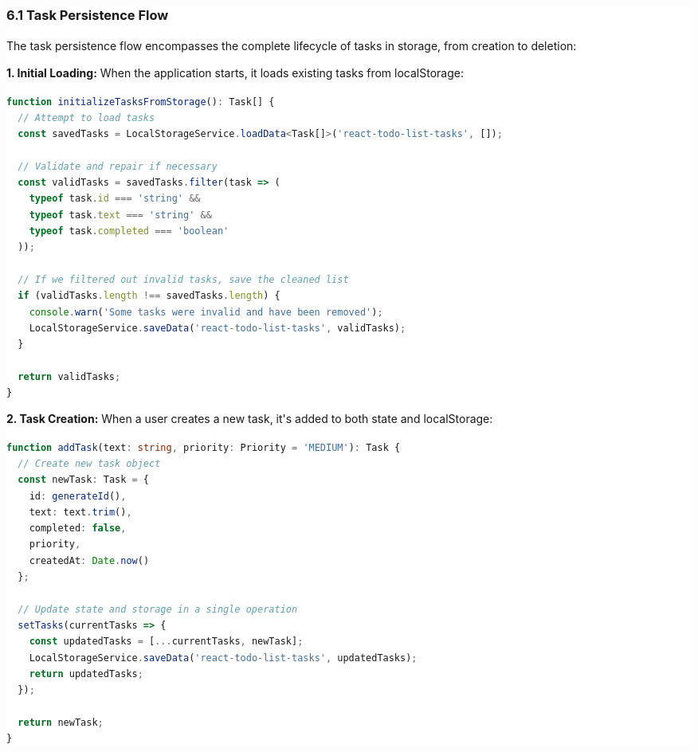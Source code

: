 ### 6.1 Task Persistence Flow

The task persistence flow encompasses the complete lifecycle of tasks in storage, from creation to deletion:

**1. Initial Loading:**
When the application starts, it loads existing tasks from localStorage:

```typescript
function initializeTasksFromStorage(): Task[] {
  // Attempt to load tasks
  const savedTasks = LocalStorageService.loadData<Task[]>('react-todo-list-tasks', []);
  
  // Validate and repair if necessary
  const validTasks = savedTasks.filter(task => (
    typeof task.id === 'string' &&
    typeof task.text === 'string' &&
    typeof task.completed === 'boolean'
  ));
  
  // If we filtered out invalid tasks, save the cleaned list
  if (validTasks.length !== savedTasks.length) {
    console.warn('Some tasks were invalid and have been removed');
    LocalStorageService.saveData('react-todo-list-tasks', validTasks);
  }
  
  return validTasks;
}
```

**2. Task Creation:**
When a user creates a new task, it's added to both state and localStorage:

```typescript
function addTask(text: string, priority: Priority = 'MEDIUM'): Task {
  // Create new task object
  const newTask: Task = {
    id: generateId(),
    text: text.trim(),
    completed: false,
    priority,
    createdAt: Date.now()
  };
  
  // Update state and storage in a single operation
  setTasks(currentTasks => {
    const updatedTasks = [...currentTasks, newTask];
    LocalStorageService.saveData('react-todo-list-tasks', updatedTasks);
    return updatedTasks;
  });
  
  return newTask;
}
```
